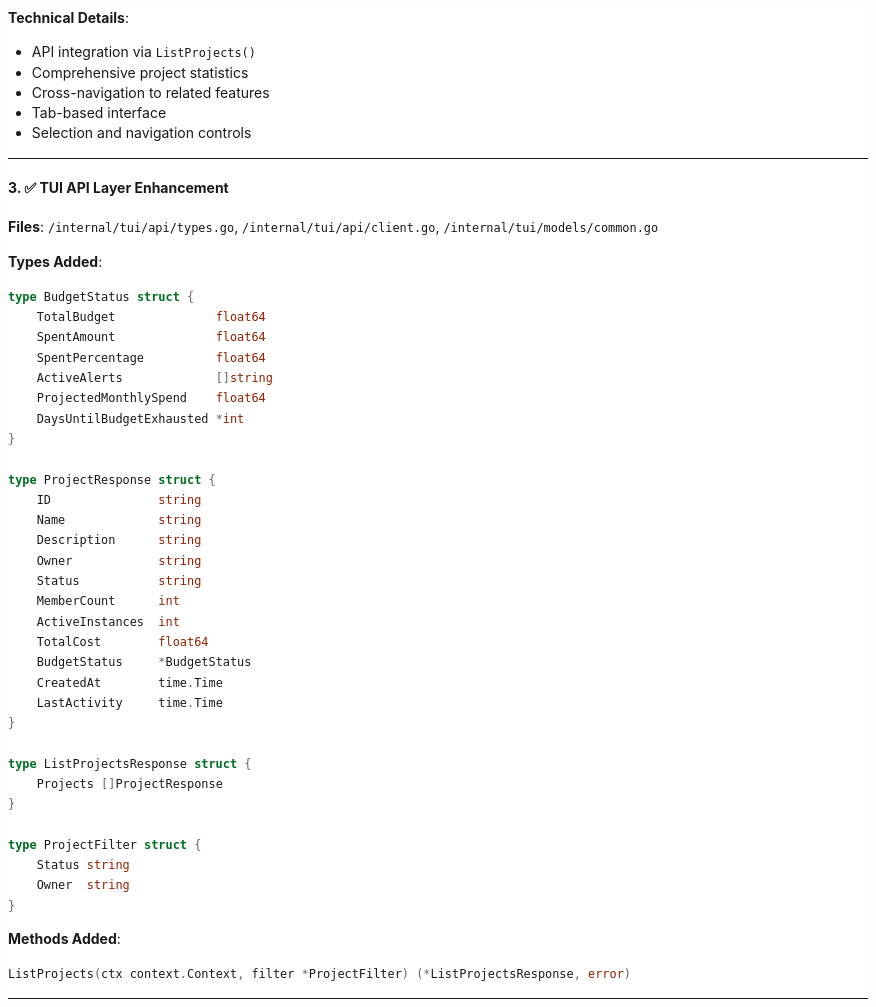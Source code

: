 **Technical Details**:
- API integration via `ListProjects()`
- Comprehensive project statistics
- Cross-navigation to related features
- Tab-based interface
- Selection and navigation controls

---

#### 3. ✅ TUI API Layer Enhancement
**Files**: `/internal/tui/api/types.go`, `/internal/tui/api/client.go`, `/internal/tui/models/common.go`

**Types Added**:
```go
type BudgetStatus struct {
    TotalBudget              float64
    SpentAmount              float64
    SpentPercentage          float64
    ActiveAlerts             []string
    ProjectedMonthlySpend    float64
    DaysUntilBudgetExhausted *int
}

type ProjectResponse struct {
    ID               string
    Name             string
    Description      string
    Owner            string
    Status           string
    MemberCount      int
    ActiveInstances  int
    TotalCost        float64
    BudgetStatus     *BudgetStatus
    CreatedAt        time.Time
    LastActivity     time.Time
}

type ListProjectsResponse struct {
    Projects []ProjectResponse
}

type ProjectFilter struct {
    Status string
    Owner  string
}
```

**Methods Added**:
```go
ListProjects(ctx context.Context, filter *ProjectFilter) (*ListProjectsResponse, error)
```

---
